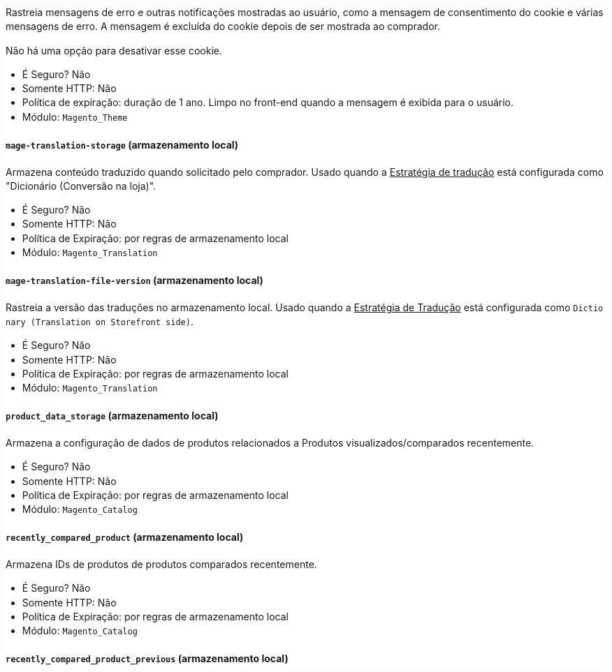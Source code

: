 Rastreia mensagens de erro e outras notificações mostradas ao usuário, como a mensagem de consentimento do cookie e várias mensagens de erro. A mensagem é excluída do cookie depois de ser mostrada ao comprador.

Não há uma opção para desativar esse cookie.

- É Seguro? Não
- Somente HTTP: Não
- Política de expiração: duração de 1 ano. Limpo no front-end quando a mensagem é exibida para o usuário.
- Módulo: `Magento_Theme`

#### `mage-translation-storage` (armazenamento local)

Armazena conteúdo traduzido quando solicitado pelo comprador. Usado quando a [Estratégia de tradução](../configuration-reference/advanced/developer.md) está configurada como &quot;Dicionário (Conversão na loja)&quot;.

- É Seguro? Não
- Somente HTTP: Não
- Política de Expiração: por regras de armazenamento local
- Módulo: `Magento_Translation`

#### `mage-translation-file-version` (armazenamento local)

Rastreia a versão das traduções no armazenamento local. Usado quando a [Estratégia de Tradução](../configuration-reference/advanced/developer.md) está configurada como `Dictionary (Translation on Storefront side)`.

- É Seguro? Não
- Somente HTTP: Não
- Política de Expiração: por regras de armazenamento local
- Módulo: `Magento_Translation`

#### `product_data_storage` (armazenamento local)

Armazena a configuração de dados de produtos relacionados a Produtos visualizados/comparados recentemente.

- É Seguro? Não
- Somente HTTP: Não
- Política de Expiração: por regras de armazenamento local
- Módulo: `Magento_Catalog`

#### `recently_compared_product` (armazenamento local)

Armazena IDs de produtos de produtos comparados recentemente.

- É Seguro? Não
- Somente HTTP: Não
- Política de Expiração: por regras de armazenamento local
- Módulo: `Magento_Catalog`

#### `recently_compared_product_previous` (armazenamento local)
